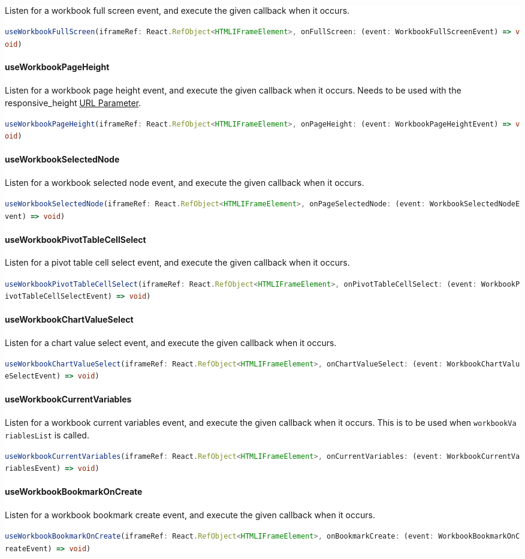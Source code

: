 Listen for a workbook full screen event, and execute the given callback when it occurs.

```typescript
useWorkbookFullScreen(iframeRef: React.RefObject<HTMLIFrameElement>, onFullScreen: (event: WorkbookFullScreenEvent) => void)
```

#### useWorkbookPageHeight

Listen for a workbook page height event, and execute the given callback when it occurs. Needs to be used with the responsive_height [URL Parameter](https://help.sigmacomputing.com/docs/embed-url-parameters).

```typescript
useWorkbookPageHeight(iframeRef: React.RefObject<HTMLIFrameElement>, onPageHeight: (event: WorkbookPageHeightEvent) => void)
```

#### useWorkbookSelectedNode

Listen for a workbook selected node event, and execute the given callback when it occurs.

```typescript
useWorkbookSelectedNode(iframeRef: React.RefObject<HTMLIFrameElement>, onPageSelectedNode: (event: WorkbookSelectedNodeEvent) => void)
```

#### useWorkbookPivotTableCellSelect

Listen for a pivot table cell select event, and execute the given callback when it occurs.

```typescript
useWorkbookPivotTableCellSelect(iframeRef: React.RefObject<HTMLIFrameElement>, onPivotTableCellSelect: (event: WorkbookPivotTableCellSelectEvent) => void)
```

#### useWorkbookChartValueSelect

Listen for a chart value select event, and execute the given callback when it occurs.

```typescript
useWorkbookChartValueSelect(iframeRef: React.RefObject<HTMLIFrameElement>, onChartValueSelect: (event: WorkbookChartValueSelectEvent) => void)
```

#### useWorkbookCurrentVariables

Listen for a workbook current variables event, and execute the given callback when it occurs. This is to be used when `workbookVariablesList` is called.

```typescript
useWorkbookCurrentVariables(iframeRef: React.RefObject<HTMLIFrameElement>, onCurrentVariables: (event: WorkbookCurrentVariablesEvent) => void)
```

#### useWorkbookBookmarkOnCreate

Listen for a workbook bookmark create event, and execute the given callback when it occurs.

```typescript
useWorkbookBookmarkOnCreate(iframeRef: React.RefObject<HTMLIFrameElement>, onBookmarkCreate: (event: WorkbookBookmarkOnCreateEvent) => void)
```
